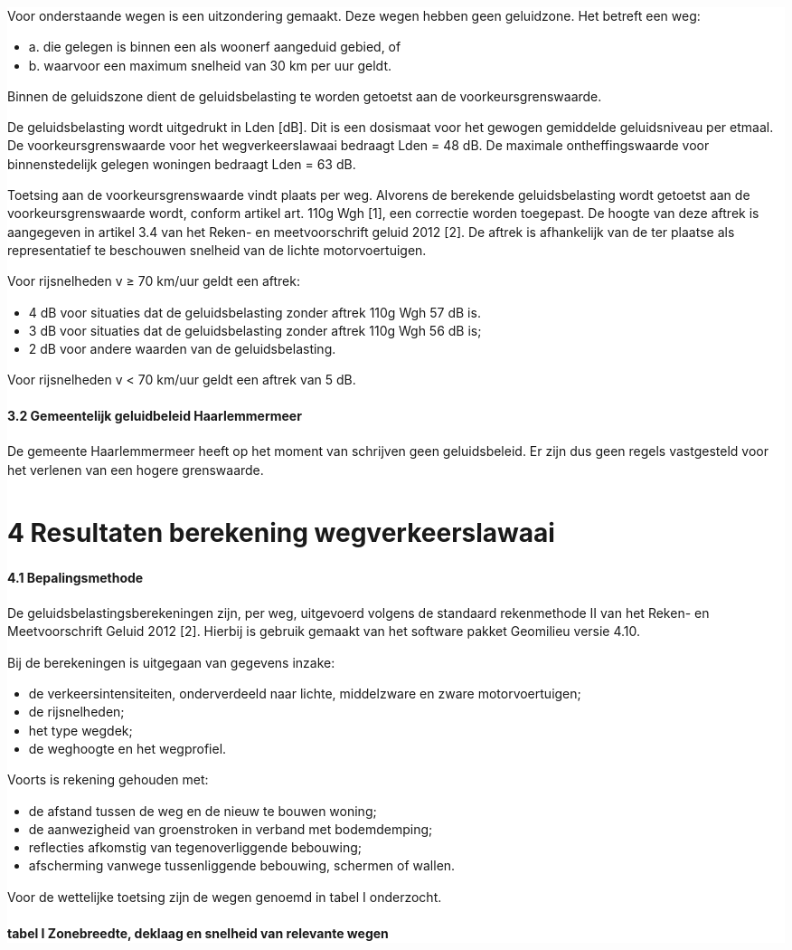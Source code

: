 Voor onderstaande wegen is een uitzondering gemaakt. Deze wegen hebben geen geluidzone. Het betreft een weg:

- a. die gelegen is binnen een als woonerf aangeduid gebied, of
- b. waarvoor een maximum snelheid van 30 km per uur geldt.

Binnen de geluidszone dient de geluidsbelasting te worden getoetst aan de voorkeursgrenswaarde.

De geluidsbelasting wordt uitgedrukt in Lden [dB]. Dit is een dosismaat voor het gewogen gemiddelde geluidsniveau per etmaal. De voorkeursgrenswaarde voor het wegverkeerslawaai bedraagt Lden = 48 dB. De maximale ontheffingswaarde voor binnenstedelijk gelegen woningen bedraagt Lden = 63 dB.

Toetsing aan de voorkeursgrenswaarde vindt plaats per weg. Alvorens de berekende geluidsbelasting wordt getoetst aan de voorkeursgrenswaarde wordt, conform artikel art. 110g Wgh [1], een correctie worden toegepast. De hoogte van deze aftrek is aangegeven in artikel 3.4 van het Reken- en meetvoorschrift geluid 2012 [2]. De aftrek is afhankelijk van de ter plaatse als representatief te beschouwen snelheid van de lichte motorvoertuigen.

Voor rijsnelheden v ≥ 70 km/uur geldt een aftrek:

- 4 dB voor situaties dat de geluidsbelasting zonder aftrek 110g Wgh 57 dB is.
- 3 dB voor situaties dat de geluidsbelasting zonder aftrek 110g Wgh 56 dB is;
- 2 dB voor andere waarden van de geluidsbelasting.

Voor rijsnelheden v < 70 km/uur geldt een aftrek van 5 dB.

#### **3.2 Gemeentelijk geluidbeleid Haarlemmermeer**

De gemeente Haarlemmermeer heeft op het moment van schrijven geen geluidsbeleid. Er zijn dus geen regels vastgesteld voor het verlenen van een hogere grenswaarde.

# **4 Resultaten berekening wegverkeerslawaai**

#### **4.1 Bepalingsmethode**

De geluidsbelastingsberekeningen zijn, per weg, uitgevoerd volgens de standaard rekenmethode II van het Reken- en Meetvoorschrift Geluid 2012 [2]. Hierbij is gebruik gemaakt van het software pakket Geomilieu versie 4.10.

Bij de berekeningen is uitgegaan van gegevens inzake:

- de verkeersintensiteiten, onderverdeeld naar lichte, middelzware en zware motorvoertuigen;
- de rijsnelheden;
- het type wegdek;
- de weghoogte en het wegprofiel.

Voorts is rekening gehouden met:

- de afstand tussen de weg en de nieuw te bouwen woning;
- de aanwezigheid van groenstroken in verband met bodemdemping;
- reflecties afkomstig van tegenoverliggende bebouwing;
- afscherming vanwege tussenliggende bebouwing, schermen of wallen.

Voor de wettelijke toetsing zijn de wegen genoemd in tabel I onderzocht.

#### tabel I Zonebreedte, deklaag en snelheid van relevante wegen
